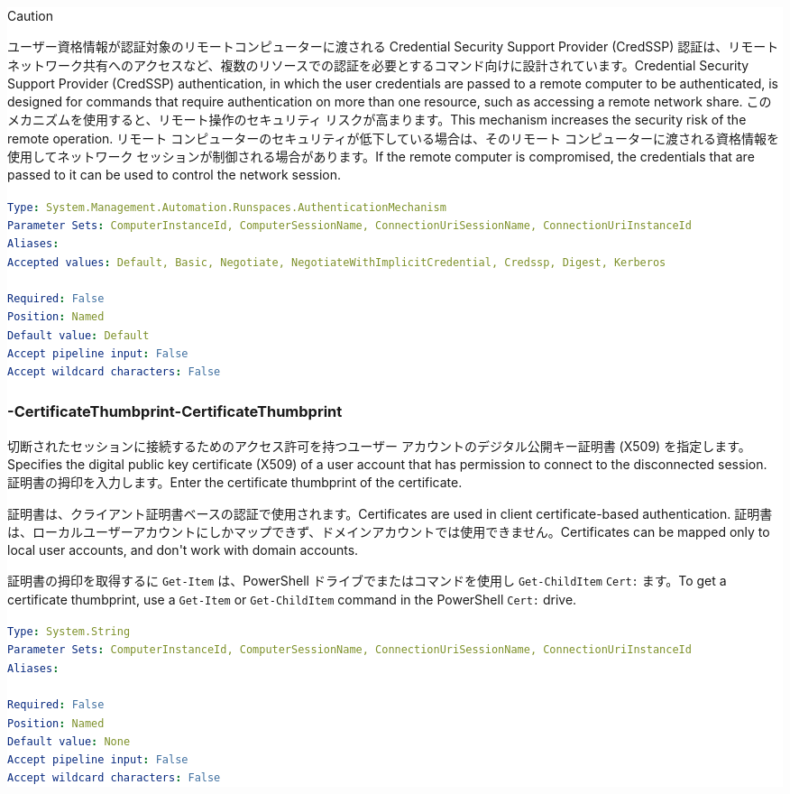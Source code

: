 > [!CAUTION]
> <span data-ttu-id="ab75a-233">ユーザー資格情報が認証対象のリモートコンピューターに渡される Credential Security Support Provider (CredSSP) 認証は、リモートネットワーク共有へのアクセスなど、複数のリソースでの認証を必要とするコマンド向けに設計されています。</span><span class="sxs-lookup"><span data-stu-id="ab75a-233">Credential Security Support Provider (CredSSP) authentication, in which the user credentials are passed to a remote computer to be authenticated, is designed for commands that require authentication on more than one resource, such as accessing a remote network share.</span></span> <span data-ttu-id="ab75a-234">このメカニズムを使用すると、リモート操作のセキュリティ リスクが高まります。</span><span class="sxs-lookup"><span data-stu-id="ab75a-234">This mechanism increases the security risk of the remote operation.</span></span> <span data-ttu-id="ab75a-235">リモート コンピューターのセキュリティが低下している場合は、そのリモート コンピューターに渡される資格情報を使用してネットワーク セッションが制御される場合があります。</span><span class="sxs-lookup"><span data-stu-id="ab75a-235">If the remote computer is compromised, the credentials that are passed to it can be used to control the network session.</span></span>

```yaml
Type: System.Management.Automation.Runspaces.AuthenticationMechanism
Parameter Sets: ComputerInstanceId, ComputerSessionName, ConnectionUriSessionName, ConnectionUriInstanceId
Aliases:
Accepted values: Default, Basic, Negotiate, NegotiateWithImplicitCredential, Credssp, Digest, Kerberos

Required: False
Position: Named
Default value: Default
Accept pipeline input: False
Accept wildcard characters: False
```

### <span data-ttu-id="ab75a-236">-CertificateThumbprint</span><span class="sxs-lookup"><span data-stu-id="ab75a-236">-CertificateThumbprint</span></span>

<span data-ttu-id="ab75a-237">切断されたセッションに接続するためのアクセス許可を持つユーザー アカウントのデジタル公開キー証明書 (X509) を指定します。</span><span class="sxs-lookup"><span data-stu-id="ab75a-237">Specifies the digital public key certificate (X509) of a user account that has permission to connect to the disconnected session.</span></span> <span data-ttu-id="ab75a-238">証明書の拇印を入力します。</span><span class="sxs-lookup"><span data-stu-id="ab75a-238">Enter the certificate thumbprint of the certificate.</span></span>

<span data-ttu-id="ab75a-239">証明書は、クライアント証明書ベースの認証で使用されます。</span><span class="sxs-lookup"><span data-stu-id="ab75a-239">Certificates are used in client certificate-based authentication.</span></span> <span data-ttu-id="ab75a-240">証明書は、ローカルユーザーアカウントにしかマップできず、ドメインアカウントでは使用できません。</span><span class="sxs-lookup"><span data-stu-id="ab75a-240">Certificates can be mapped only to local user accounts, and don't work with domain accounts.</span></span>

<span data-ttu-id="ab75a-241">証明書の拇印を取得するに `Get-Item` は、PowerShell ドライブでまたはコマンドを使用し `Get-ChildItem` `Cert:` ます。</span><span class="sxs-lookup"><span data-stu-id="ab75a-241">To get a certificate thumbprint, use a `Get-Item` or `Get-ChildItem` command in the PowerShell `Cert:` drive.</span></span>

```yaml
Type: System.String
Parameter Sets: ComputerInstanceId, ComputerSessionName, ConnectionUriSessionName, ConnectionUriInstanceId
Aliases:

Required: False
Position: Named
Default value: None
Accept pipeline input: False
Accept wildcard characters: False
```

